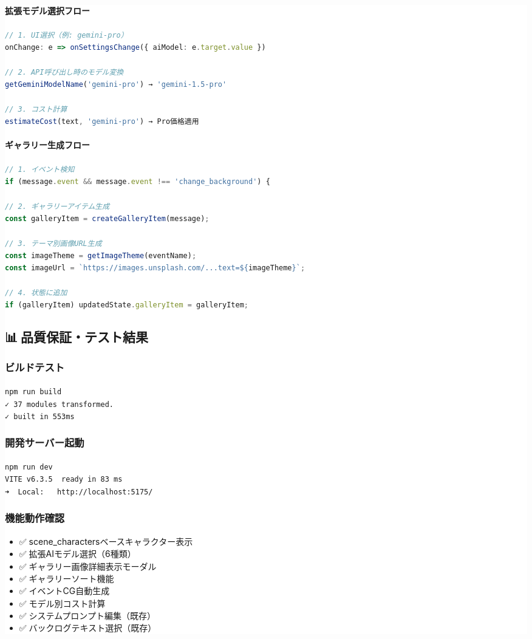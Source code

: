 #### 拡張モデル選択フロー
```typescript
// 1. UI選択（例: gemini-pro）
onChange: e => onSettingsChange({ aiModel: e.target.value })

// 2. API呼び出し時のモデル変換
getGeminiModelName('gemini-pro') → 'gemini-1.5-pro'

// 3. コスト計算
estimateCost(text, 'gemini-pro') → Pro価格適用
```

#### ギャラリー生成フロー
```typescript
// 1. イベント検知
if (message.event && message.event !== 'change_background') {

// 2. ギャラリーアイテム生成
const galleryItem = createGalleryItem(message);

// 3. テーマ別画像URL生成
const imageTheme = getImageTheme(eventName);
const imageUrl = `https://images.unsplash.com/...text=${imageTheme}`;

// 4. 状態に追加
if (galleryItem) updatedState.galleryItem = galleryItem;
```

## 📊 品質保証・テスト結果

### ビルドテスト
```bash
npm run build
✓ 37 modules transformed.
✓ built in 553ms
```

### 開発サーバー起動
```bash
npm run dev
VITE v6.3.5  ready in 83 ms
➜  Local:   http://localhost:5175/
```

### 機能動作確認
- ✅ scene_charactersベースキャラクター表示
- ✅ 拡張AIモデル選択（6種類）
- ✅ ギャラリー画像詳細表示モーダル
- ✅ ギャラリーソート機能
- ✅ イベントCG自動生成
- ✅ モデル別コスト計算
- ✅ システムプロンプト編集（既存）
- ✅ バックログテキスト選択（既存）
